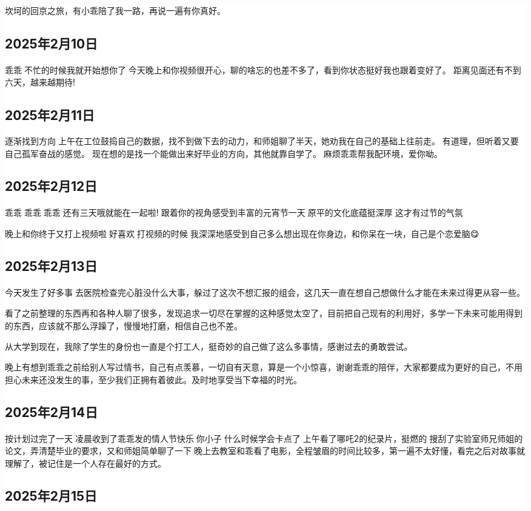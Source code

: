 坎坷的回京之旅，有小乖陪了我一路，再说一遍有你真好。

## 2025年2月10日

乖乖
不忙的时候我就开始想你了
今天晚上和你视频很开心，聊的啥忘的也差不多了，看到你状态挺好我也跟着变好了。
距离见面还有不到六天，越来越期待!

## 2025年2月11日

逐渐找到方向
上午在工位鼓捣自己的数据，找不到做下去的动力，和师姐聊了半天，她劝我在自己的基础上往前走。
有道理，但听着又要自己孤军奋战的感觉。
现在想的是找一个能做出来好毕业的方向，其他就靠自学了。
麻烦乖乖帮我配环境，爱你呦。


## 2025年2月12日

乖乖 乖乖 乖乖
还有三天哦就能在一起啦!
跟着你的视角感受到丰富的元宵节一天
原平的文化底蕴挺深厚
这才有过节的气氛

晚上和你终于又打上视频啦
好喜欢
打视频的时候 我深深地感受到自己多么想出现在你身边，和你呆在一块，自己是个恋爱脑😋

## 2025年2月13日

今天发生了好多事
去医院检查完心脏没什么大事，躲过了这次不想汇报的组会，这几天一直在想自己想做什么才能在未来过得更从容一些。

看了之前整理的东西再和各种人聊了很多，发现追求一切尽在掌握的这种感觉太空了，目前把自己现有的利用好，多学一下未来可能用得到的东西，应该就不那么浮躁了，慢慢地打磨，相信自己也不差。

从大学到现在，我除了学生的身份也一直是个打工人，挺奇妙的自己做了这么多事情，感谢过去的勇敢尝试。

晚上有想到乖乖之前给别人写过情书，自己有点羡慕，一切自有天意，算是一个小惊喜，谢谢乖乖的陪伴，大家都要成为更好的自己，不用担心未来还没发生的事，至少我们正拥有着彼此。及时地享受当下幸福的时光。


## 2025年2月14日

按计划过完了一天
凌晨收到了乖乖发的情人节快乐
你小子 什么时候学会卡点了
上午看了哪吒2的纪录片，挺燃的
搜刮了实验室师兄师姐的论文，弄清楚毕业的要求，又和师姐简单聊了一下
晚上去教室和乖看了电影，全程皱眉的时间比较多，第一遍不太好懂，看完之后对故事就理解了，被记住是一个人存在最好的方式。

## 2025年2月15日
